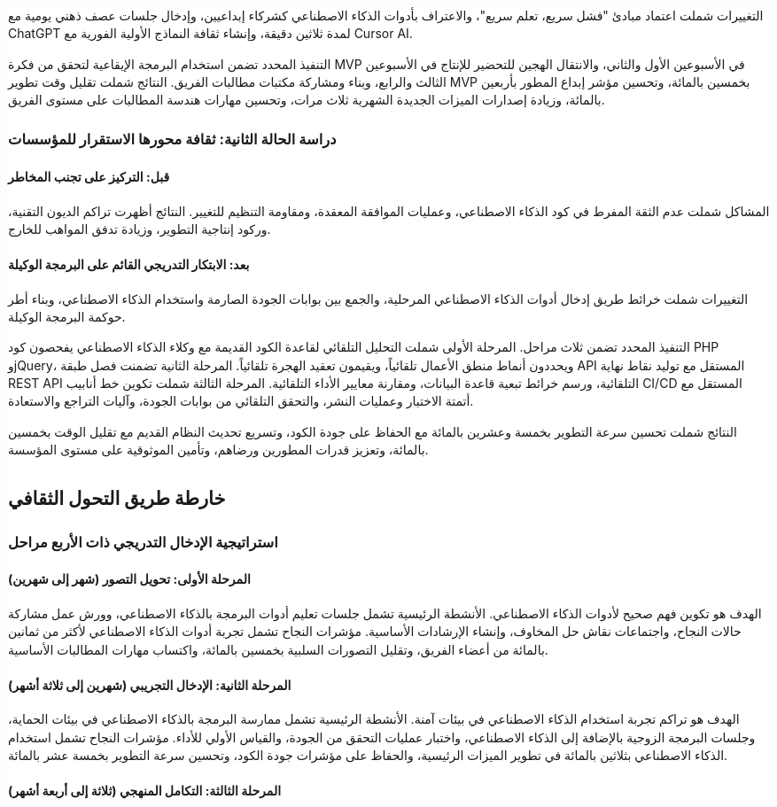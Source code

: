 التغييرات شملت اعتماد مبادئ "فشل سريع، تعلم سريع"، والاعتراف بأدوات الذكاء الاصطناعي كشركاء إبداعيين، وإدخال جلسات عصف ذهني يومية مع ChatGPT لمدة ثلاثين دقيقة، وإنشاء ثقافة النماذج الأولية الفورية مع Cursor AI.

التنفيذ المحدد تضمن استخدام البرمجة الإيقاعية لتحقق من فكرة MVP في الأسبوعين الأول والثاني، والانتقال الهجين للتحضير للإنتاج في الأسبوعين الثالث والرابع، وبناء ومشاركة مكتبات مطالبات الفريق. النتائج شملت تقليل وقت تطوير MVP بخمسين بالمائة، وتحسين مؤشر إبداع المطور بأربعين بالمائة، وزيادة إصدارات الميزات الجديدة الشهرية ثلاث مرات، وتحسين مهارات هندسة المطالبات على مستوى الفريق.

### دراسة الحالة الثانية: ثقافة محورها الاستقرار للمؤسسات

#### قبل: التركيز على تجنب المخاطر

المشاكل شملت عدم الثقة المفرط في كود الذكاء الاصطناعي، وعمليات الموافقة المعقدة، ومقاومة التنظيم للتغيير. النتائج أظهرت تراكم الديون التقنية، وركود إنتاجية التطوير، وزيادة تدفق المواهب للخارج.

#### بعد: الابتكار التدريجي القائم على البرمجة الوكيلة

التغييرات شملت خرائط طريق إدخال أدوات الذكاء الاصطناعي المرحلية، والجمع بين بوابات الجودة الصارمة واستخدام الذكاء الاصطناعي، وبناء أطر حوكمة البرمجة الوكيلة.

التنفيذ المحدد تضمن ثلاث مراحل. المرحلة الأولى شملت التحليل التلقائي لقاعدة الكود القديمة مع وكلاء الذكاء الاصطناعي يفحصون كود PHP وjQuery، ويحددون أنماط منطق الأعمال تلقائياً، ويقيمون تعقيد الهجرة تلقائياً. المرحلة الثانية تضمنت فصل طبقة API المستقل مع توليد نقاط نهاية REST API التلقائية، ورسم خرائط تبعية قاعدة البيانات، ومقارنة معايير الأداء التلقائية. المرحلة الثالثة شملت تكوين خط أنابيب CI/CD المستقل مع أتمتة الاختبار وعمليات النشر، والتحقق التلقائي من بوابات الجودة، وآليات التراجع والاستعادة.

النتائج شملت تحسين سرعة التطوير بخمسة وعشرين بالمائة مع الحفاظ على جودة الكود، وتسريع تحديث النظام القديم مع تقليل الوقت بخمسين بالمائة، وتعزيز قدرات المطورين ورضاهم، وتأمين الموثوقية على مستوى المؤسسة.

## خارطة طريق التحول الثقافي

### استراتيجية الإدخال التدريجي ذات الأربع مراحل

#### المرحلة الأولى: تحويل التصور (شهر إلى شهرين)

الهدف هو تكوين فهم صحيح لأدوات الذكاء الاصطناعي. الأنشطة الرئيسية تشمل جلسات تعليم أدوات البرمجة بالذكاء الاصطناعي، وورش عمل مشاركة حالات النجاح، واجتماعات نقاش حل المخاوف، وإنشاء الإرشادات الأساسية. مؤشرات النجاح تشمل تجربة أدوات الذكاء الاصطناعي لأكثر من ثمانين بالمائة من أعضاء الفريق، وتقليل التصورات السلبية بخمسين بالمائة، واكتساب مهارات المطالبات الأساسية.

#### المرحلة الثانية: الإدخال التجريبي (شهرين إلى ثلاثة أشهر)

الهدف هو تراكم تجربة استخدام الذكاء الاصطناعي في بيئات آمنة. الأنشطة الرئيسية تشمل ممارسة البرمجة بالذكاء الاصطناعي في بيئات الحماية، وجلسات البرمجة الزوجية بالإضافة إلى الذكاء الاصطناعي، واختبار عمليات التحقق من الجودة، والقياس الأولي للأداء. مؤشرات النجاح تشمل استخدام الذكاء الاصطناعي بثلاثين بالمائة في تطوير الميزات الرئيسية، والحفاظ على مؤشرات جودة الكود، وتحسين سرعة التطوير بخمسة عشر بالمائة.

#### المرحلة الثالثة: التكامل المنهجي (ثلاثة إلى أربعة أشهر)
